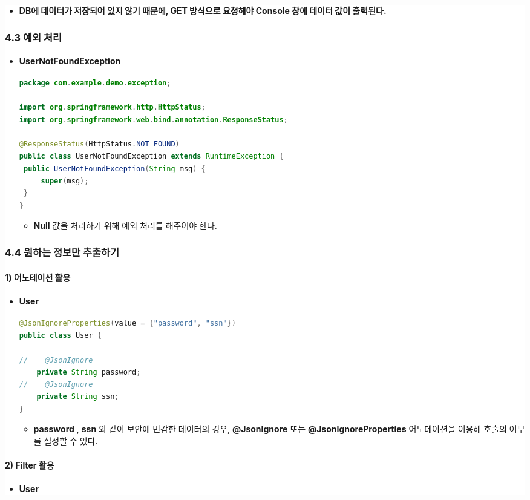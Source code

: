   ```java
  ```

  - **DB에 데이터가 저장되어 있지 않기 때문에, GET 방식으로 요청해야 Console 창에 데이터 값이 출력된다.**



### 4.3 예외 처리

- **UserNotFoundException**

  ```java
  package com.example.demo.exception;
  
  import org.springframework.http.HttpStatus;
  import org.springframework.web.bind.annotation.ResponseStatus;
  
  @ResponseStatus(HttpStatus.NOT_FOUND)
  public class UserNotFoundException extends RuntimeException {
   public UserNotFoundException(String msg) {
       super(msg);
   }
  }
  ```

  - **Null** 값을 처리하기 위해 예외 처리를 해주어야 한다.



### 4.4 원하는 정보만 추출하기



#### 1) 어노테이션 활용



- **User**

  ```java
  @JsonIgnoreProperties(value = {"password", "ssn"})
  public class User {
  
  //    @JsonIgnore
      private String password;
  //    @JsonIgnore
      private String ssn;
  }
  ```

  - **password** , **ssn** 와 같이 보안에 민감한 데이터의 경우, **@JsonIgnore** 또는 **@JsonIgnoreProperties** 어노테이션을 이용해 호출의 여부를 설정할 수 있다.



#### 2) Filter 활용



- **User**

